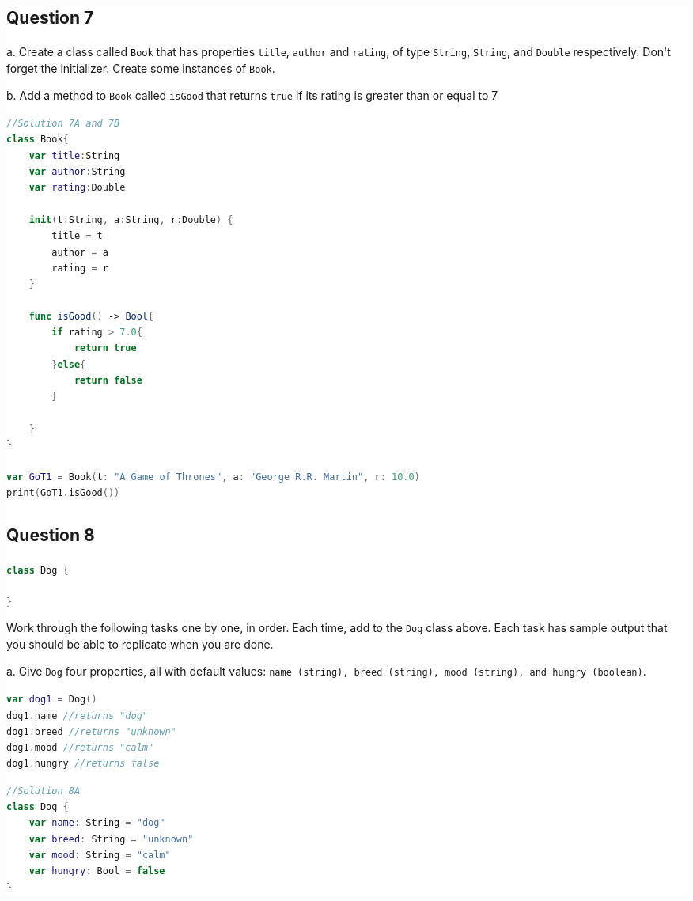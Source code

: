 ## Question 7

a. Create a class called `Book` that has properties `title`, `author` and `rating`, of type `String`, `String`, and `Double` respectively. Don't forget the initializer. Create some instances of `Book`.

b. Add a method to `Book` called `isGood` that returns `true` if its rating is greater than or equal to 7

```swift
//Solution 7A and 7B
class Book{
    var title:String
    var author:String
    var rating:Double

    init(t:String, a:String, r:Double) {
        title = t
        author = a
        rating = r
    }

    func isGood() -> Bool{
        if rating > 7.0{
            return true
        }else{
            return false
        }

    }
}

var GoT1 = Book(t: "A Game of Thrones", a: "George R.R. Martin", r: 10.0)
print(GoT1.isGood())
```


## Question 8

```swift
class Dog {

}
```

Work through the following tasks one by one, in order. Each time, add to the `Dog` class above. Each task has sample output that you should be able to replicate when you are done.

a. Give `Dog` four properties, all with default values: `name (string), breed (string), mood (string), and hungry (boolean)`.

```swift
var dog1 = Dog()
dog1.name //returns "dog"
dog1.breed //returns "unknown"
dog1.mood //returns "calm"
dog1.hungry //returns false
```
```swift
//Solution 8A
class Dog {
    var name: String = "dog"
    var breed: String = "unknown"
    var mood: String = "calm"
    var hungry: Bool = false
}
```